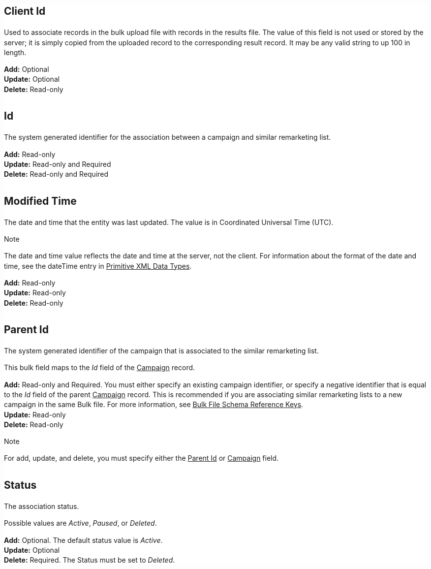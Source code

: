 ## <a name="clientid"></a>Client Id
Used to associate records in the bulk upload file with records in the results file. The value of this field is not used or stored by the server; it is simply copied from the uploaded record to the corresponding result record. It may be any valid string to up 100 in length.

**Add:** Optional  
**Update:** Optional    
**Delete:** Read-only  

## <a name="id"></a>Id
The system generated identifier for the association between a campaign and similar remarketing list.

**Add:** Read-only  
**Update:** Read-only and Required  
**Delete:** Read-only and Required  

## <a name="modifiedtime"></a>Modified Time
The date and time that the entity was last updated. The value is in Coordinated Universal Time (UTC).

> [!NOTE]
> The date and time value reflects the date and time at the server, not the client. For information about the format of the date and time, see the dateTime entry in [Primitive XML Data Types](https://go.microsoft.com/fwlink/?linkid=859198).

**Add:** Read-only  
**Update:** Read-only  
**Delete:** Read-only  

## <a name="parentid"></a>Parent Id
The system generated identifier of the campaign that is associated to the similar remarketing list.

This bulk field maps to the *Id* field of the [Campaign](#campaign) record.

**Add:** Read-only and Required. You must either specify an existing campaign identifier, or specify a negative identifier that is equal to the *Id* field of the parent [Campaign](#campaign) record. This is recommended if you are associating similar remarketing lists to a new campaign in the same Bulk file. For more information, see [Bulk File Schema Reference Keys](../bulk-service/bulk-file-schema.md#referencekeys).  
**Update:** Read-only  
**Delete:** Read-only  

> [!NOTE]
> For add, update, and delete, you must specify either the [Parent Id](#parentid) or [Campaign](#campaign) field.

## <a name="status"></a>Status
The association status. 

Possible values are *Active*, *Paused*, or *Deleted*. 

**Add:** Optional. The default status value is *Active*.   
**Update:** Optional    
**Delete:** Required. The Status must be set to *Deleted*.

